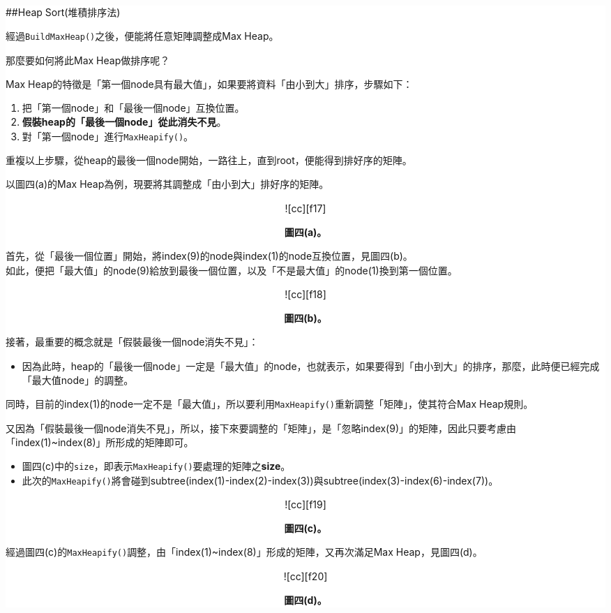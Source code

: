 <a name="hs"></a>

##Heap Sort(堆積排序法)

經過`BuildMaxHeap()`之後，便能將任意矩陣調整成Max Heap。

那麼要如何將此Max Heap做排序呢？

Max Heap的特徵是「第一個node具有最大值」，如果要將資料「由小到大」排序，步驟如下：

1. 把「第一個node」和「最後一個node」互換位置。
2. **假裝heap的「最後一個node」從此消失不見**。
3. 對「第一個node」進行`MaxHeapify()`。

重複以上步驟，從heap的最後一個node開始，一路往上，直到root，便能得到排好序的矩陣。

以圖四(a)的Max Heap為例，現要將其調整成「由小到大」排好序的矩陣。

<center>
![cc][f17]

**圖四(a)。**
</center>

首先，從「最後一個位置」開始，將index($9$)的node與index($1$)的node互換位置，見圖四(b)。  
如此，便把「最大值」的node($9$)給放到最後一個位置，以及「不是最大值」的node($1$)換到第一個位置。

<center>
![cc][f18]

**圖四(b)。**
</center>

接著，最重要的概念就是「假裝最後一個node消失不見」：

* 因為此時，heap的「最後一個node」一定是「最大值」的node，也就表示，如果要得到「由小到大」的排序，那麼，此時便已經完成「最大值node」的調整。

同時，目前的index($1$)的node一定不是「最大值」，所以要利用`MaxHeapify()`重新調整「矩陣」，使其符合Max Heap規則。

又因為「假裝最後一個node消失不見」，所以，接下來要調整的「矩陣」，是「忽略index($9$)」的矩陣，因此只要考慮由「index($1$)~index($8$)」所形成的矩陣即可。  

* 圖四(c)中的`size`，即表示`MaxHeapify()`要處理的矩陣之**size**。
* 此次的`MaxHeapify()`將會碰到subtree(index($1$)-index($2$)-index($3$))與subtree(index($3$)-index($6$)-index($7$))。


<center>
![cc][f19]

**圖四(c)。**
</center>

經過圖四(c)的`MaxHeapify()`調整，由「index($1$)~index($8$)」形成的矩陣，又再次滿足Max Heap，見圖四(d)。


<center>
![cc][f20]

**圖四(d)。**
</center>


[f1]: https://github.com/alrightchiu/SecondRound/blob/master/content/Algorithms%20and%20Data%20Structures/Sorting%20series/ComparisonSort_fig/HeapSort/f1.png?raw=true
[f2]: https://github.com/alrightchiu/SecondRound/blob/master/content/Algorithms%20and%20Data%20Structures/Sorting%20series/ComparisonSort_fig/HeapSort/f2.png?raw=true
[f3]: https://github.com/alrightchiu/SecondRound/blob/master/content/Algorithms%20and%20Data%20Structures/Sorting%20series/ComparisonSort_fig/HeapSort/f3.png?raw=true
[f4]: https://github.com/alrightchiu/SecondRound/blob/master/content/Algorithms%20and%20Data%20Structures/Sorting%20series/ComparisonSort_fig/HeapSort/f4.png?raw=true
[f5]: https://github.com/alrightchiu/SecondRound/blob/master/content/Algorithms%20and%20Data%20Structures/Sorting%20series/ComparisonSort_fig/HeapSort/f5.png?raw=true
[f6]: https://github.com/alrightchiu/SecondRound/blob/master/content/Algorithms%20and%20Data%20Structures/Sorting%20series/ComparisonSort_fig/HeapSort/f6.png?raw=true
[BuildMaxHeap]: https://github.com/alrightchiu/SecondRound/blob/master/content/Algorithms%20and%20Data%20Structures/Sorting%20series/ComparisonSort_fig/HeapSort/BuildMaxHeap.gif?raw=true
[HeapSort]: https://github.com/alrightchiu/SecondRound/blob/master/content/Algorithms%20and%20Data%20Structures/Sorting%20series/ComparisonSort_fig/HeapSort/HeapSort.gif?raw=true
[f17]: https://github.com/alrightchiu/SecondRound/blob/master/content/Algorithms%20and%20Data%20Structures/Sorting%20series/ComparisonSort_fig/HeapSort/f17.png?raw=true
[f18]: https://github.com/alrightchiu/SecondRound/blob/master/content/Algorithms%20and%20Data%20Structures/Sorting%20series/ComparisonSort_fig/HeapSort/f18.png?raw=true
[f19]: https://github.com/alrightchiu/SecondRound/blob/master/content/Algorithms%20and%20Data%20Structures/Sorting%20series/ComparisonSort_fig/HeapSort/f19.png?raw=true
[f20]: https://github.com/alrightchiu/SecondRound/blob/master/content/Algorithms%20and%20Data%20Structures/Sorting%20series/ComparisonSort_fig/HeapSort/f20.png?raw=true